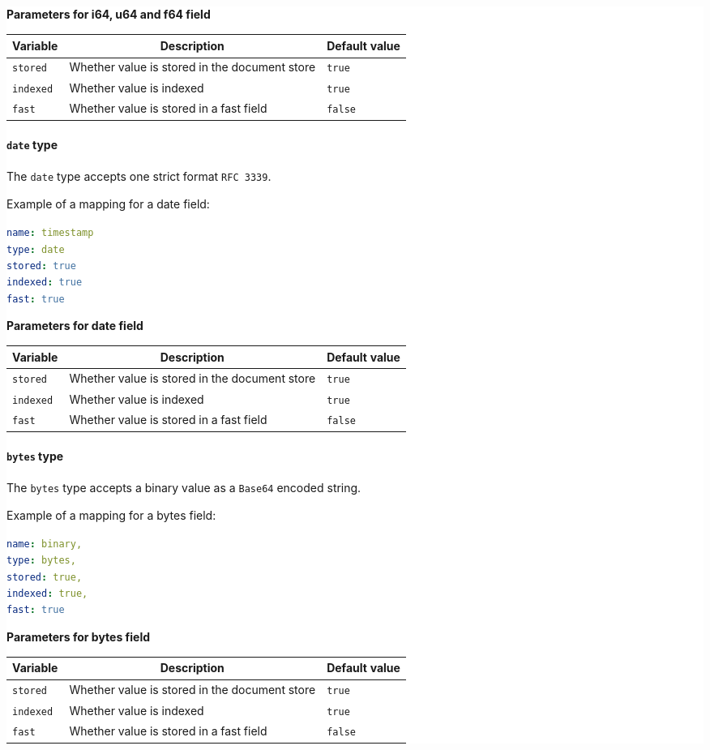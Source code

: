 **Parameters for i64, u64 and f64 field**

| Variable      | Description   | Default value |
| ------------- | ------------- | ------------- |
| `stored`    | Whether value is stored in the document store | `true` |
| `indexed`   | Whether value is indexed | `true` |
| `fast`      | Whether value is stored in a fast field | `false` |

#### `date` type

The `date` type accepts one strict format `RFC 3339`.

Example of a mapping for a date field:

```yaml
name: timestamp
type: date
stored: true
indexed: true
fast: true
```

**Parameters for date field**

| Variable      | Description   | Default value |
| ------------- | ------------- | ------------- |
| `stored`    | Whether value is stored in the document store | `true` |
| `indexed`   | Whether value is indexed | `true` |
| `fast`      | Whether value is stored in a fast field | `false` |

#### `bytes` type
The `bytes` type accepts a binary value as a `Base64` encoded string.

Example of a mapping for a bytes field:

```yaml
name: binary,
type: bytes,
stored: true,
indexed: true,
fast: true
```

**Parameters for bytes field**

| Variable      | Description   | Default value |
| ------------- | ------------- | ------------- |
| `stored`    | Whether value is stored in the document store | `true` |
| `indexed`   | Whether value is indexed | `true` |
| `fast`     | Whether value is stored in a fast field | `false` |
